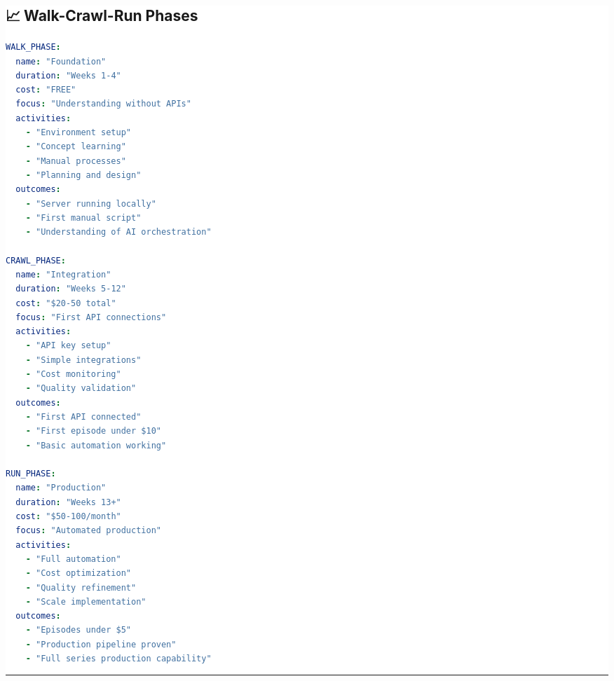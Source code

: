 
## 📈 Walk-Crawl-Run Phases

```yaml
WALK_PHASE:
  name: "Foundation"
  duration: "Weeks 1-4"
  cost: "FREE"
  focus: "Understanding without APIs"
  activities:
    - "Environment setup"
    - "Concept learning"
    - "Manual processes"
    - "Planning and design"
  outcomes:
    - "Server running locally"
    - "First manual script"
    - "Understanding of AI orchestration"

CRAWL_PHASE:
  name: "Integration"
  duration: "Weeks 5-12"
  cost: "$20-50 total"
  focus: "First API connections"
  activities:
    - "API key setup"
    - "Simple integrations"
    - "Cost monitoring"
    - "Quality validation"
  outcomes:
    - "First API connected"
    - "First episode under $10"
    - "Basic automation working"

RUN_PHASE:
  name: "Production"
  duration: "Weeks 13+"
  cost: "$50-100/month"
  focus: "Automated production"
  activities:
    - "Full automation"
    - "Cost optimization"
    - "Quality refinement"
    - "Scale implementation"
  outcomes:
    - "Episodes under $5"
    - "Production pipeline proven"
    - "Full series production capability"
```

---
